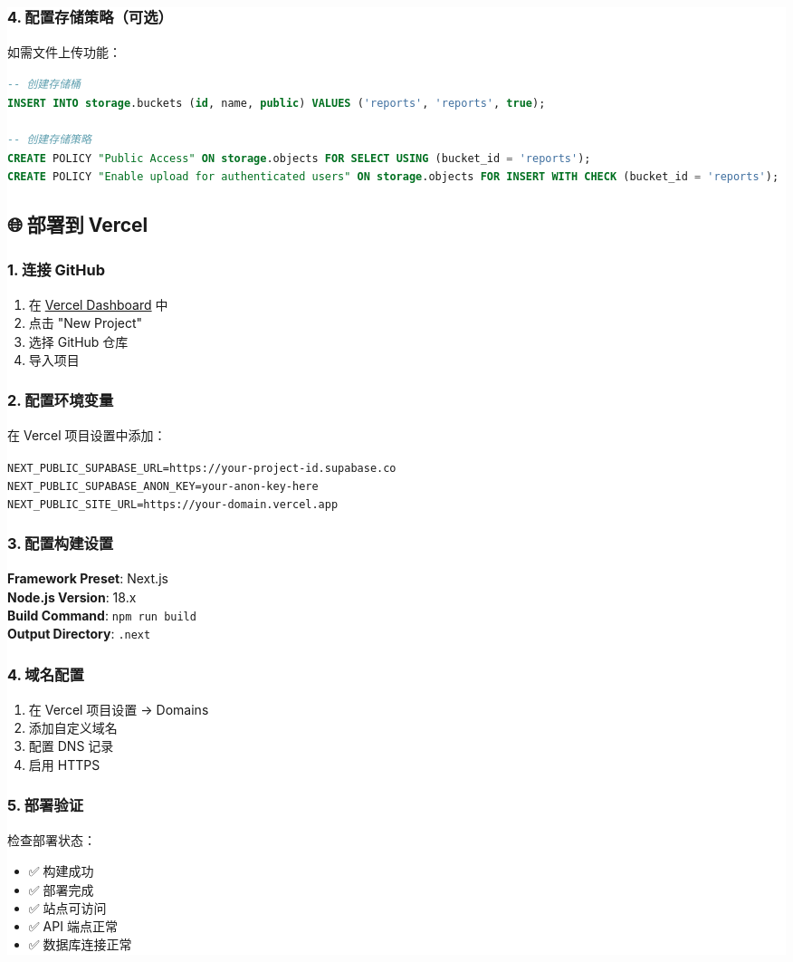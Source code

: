 ### 4. 配置存储策略（可选）

如需文件上传功能：

```sql
-- 创建存储桶
INSERT INTO storage.buckets (id, name, public) VALUES ('reports', 'reports', true);

-- 创建存储策略
CREATE POLICY "Public Access" ON storage.objects FOR SELECT USING (bucket_id = 'reports');
CREATE POLICY "Enable upload for authenticated users" ON storage.objects FOR INSERT WITH CHECK (bucket_id = 'reports');
```

## 🌐 部署到 Vercel

### 1. 连接 GitHub

1. 在 [Vercel Dashboard](https://vercel.com/dashboard) 中
2. 点击 "New Project"
3. 选择 GitHub 仓库
4. 导入项目

### 2. 配置环境变量

在 Vercel 项目设置中添加：

```env
NEXT_PUBLIC_SUPABASE_URL=https://your-project-id.supabase.co
NEXT_PUBLIC_SUPABASE_ANON_KEY=your-anon-key-here
NEXT_PUBLIC_SITE_URL=https://your-domain.vercel.app
```

### 3. 配置构建设置

**Framework Preset**: Next.js  
**Node.js Version**: 18.x  
**Build Command**: `npm run build`  
**Output Directory**: `.next`  

### 4. 域名配置

1. 在 Vercel 项目设置 → Domains
2. 添加自定义域名
3. 配置 DNS 记录
4. 启用 HTTPS

### 5. 部署验证

检查部署状态：
- ✅ 构建成功
- ✅ 部署完成
- ✅ 站点可访问
- ✅ API 端点正常
- ✅ 数据库连接正常

